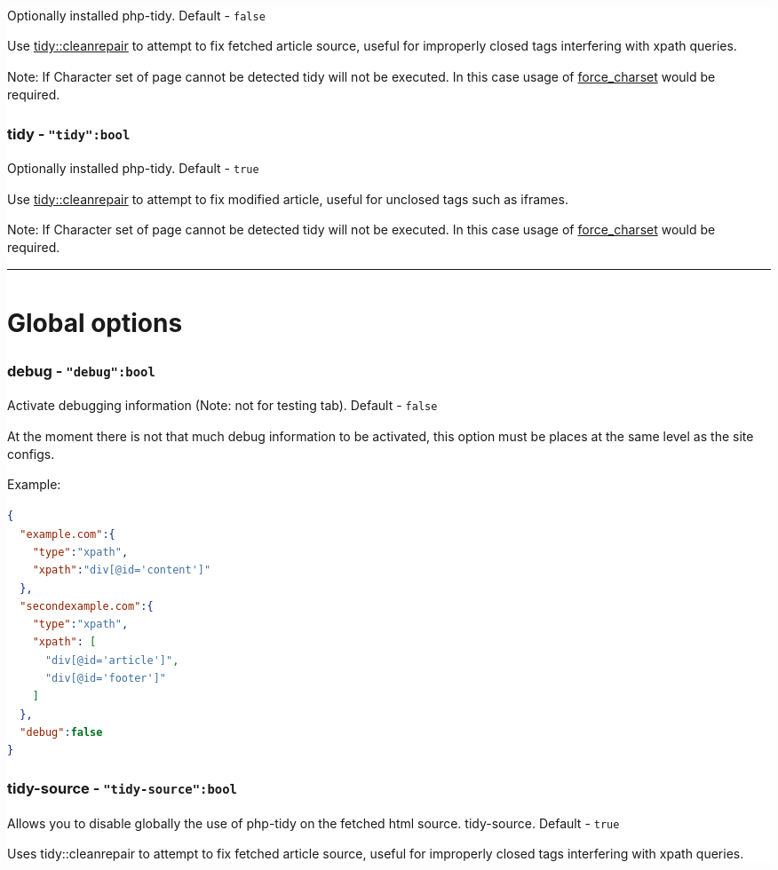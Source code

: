Optionally installed php-tidy. Default - `false`

Use [tidy::cleanrepair](https://secure.php.net/manual/en/tidy.cleanrepair.php) to attempt to fix fetched article source, useful for improperly closed tags interfering with xpath queries.

Note: If Character set of page cannot be detected tidy will not be executed. In this case usage of [force_charset](#force_charset---force_charsetcharset) would be required.

### tidy - `"tidy":bool`

Optionally installed php-tidy. Default - `true`

Use [tidy::cleanrepair](https://secure.php.net/manual/en/tidy.cleanrepair.php) to attempt to fix modified article, useful for unclosed tags such as iframes.

Note: If Character set of page cannot be detected tidy will not be executed. In this case usage of [force_charset](#force_charset---force_charsetcharset) would be required.

---

# Global options

### debug - `"debug":bool`

Activate debugging information (Note: not for testing tab).  Default - `false`

At the moment there is not that much debug information to be activated, this option must be places at the same level as the site configs.

Example:

```json
{
  "example.com":{
    "type":"xpath",
    "xpath":"div[@id='content']"
  },
  "secondexample.com":{
    "type":"xpath",
    "xpath": [
      "div[@id='article']",
      "div[@id='footer']"
    ]
  },
  "debug":false
}
```

### tidy-source - `"tidy-source":bool`

Allows you to disable globally the use of php-tidy on the fetched html source. tidy-source. Default - `true`

Uses tidy::cleanrepair to attempt to fix fetched article source, useful for improperly closed tags interfering with xpath queries.
